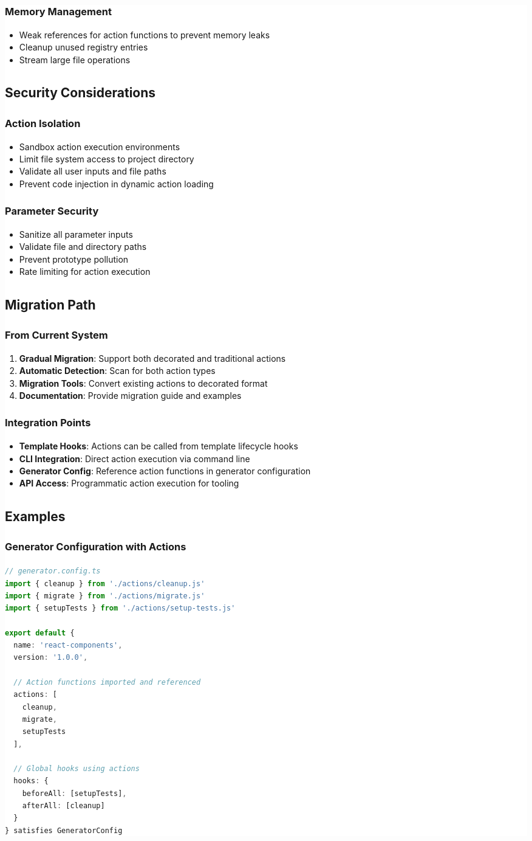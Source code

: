 ### Memory Management
- Weak references for action functions to prevent memory leaks
- Cleanup unused registry entries
- Stream large file operations

## Security Considerations

### Action Isolation
- Sandbox action execution environments
- Limit file system access to project directory
- Validate all user inputs and file paths
- Prevent code injection in dynamic action loading

### Parameter Security
- Sanitize all parameter inputs
- Validate file and directory paths
- Prevent prototype pollution
- Rate limiting for action execution

## Migration Path

### From Current System
1. **Gradual Migration**: Support both decorated and traditional actions
2. **Automatic Detection**: Scan for both action types
3. **Migration Tools**: Convert existing actions to decorated format
4. **Documentation**: Provide migration guide and examples

### Integration Points
- **Template Hooks**: Actions can be called from template lifecycle hooks
- **CLI Integration**: Direct action execution via command line
- **Generator Config**: Reference action functions in generator configuration
- **API Access**: Programmatic action execution for tooling

## Examples

### Generator Configuration with Actions
```typescript
// generator.config.ts
import { cleanup } from './actions/cleanup.js'
import { migrate } from './actions/migrate.js'
import { setupTests } from './actions/setup-tests.js'

export default {
  name: 'react-components',
  version: '1.0.0',
  
  // Action functions imported and referenced
  actions: [
    cleanup,
    migrate,
    setupTests
  ],
  
  // Global hooks using actions
  hooks: {
    beforeAll: [setupTests],
    afterAll: [cleanup]
  }
} satisfies GeneratorConfig
```